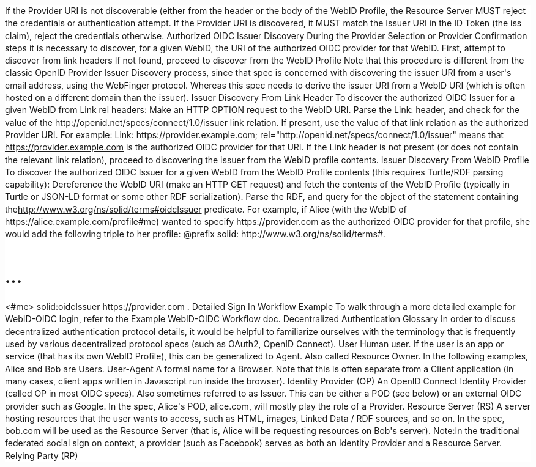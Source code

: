 If the Provider URI is not discoverable (either from the header or the body of the WebID Profile, the Resource Server MUST reject the credentials or authentication attempt.
If the Provider URI is discovered, it MUST match the Issuer URI in the ID Token (the iss claim), reject the credentials otherwise.
Authorized OIDC Issuer Discovery
During the Provider Selection or Provider Confirmation steps it is necessary to discover, for a given WebID, the URI of the authorized OIDC provider for that WebID.
First, attempt to discover from link headers
If not found, proceed to discover from the WebID Profile
Note that this procedure is different from the classic OpenID Provider Issuer Discovery process, since that spec is concerned with discovering the issuer URI from a user's email address, using the WebFinger protocol. Whereas this spec needs to derive the issuer URI from a WebID URI (which is often hosted on a different domain than the issuer).
Issuer Discovery From Link Header
To discover the authorized OIDC Issuer for a given WebID from Link rel headers:
Make an HTTP OPTION request to the WebID URI.
Parse the Link: header, and check for the value of the http://openid.net/specs/connect/1.0/issuer link relation. If present, use the value of that link relation as the authorized Provider URI. For example: Link: <https://provider.example.com>; rel="http://openid.net/specs/connect/1.0/issuer" means that https://provider.example.com is the authorized OIDC provider for that URI.
If the Link header is not present (or does not contain the relevant link relation), proceed to discovering the issuer from the WebID profile contents.
Issuer Discovery From WebID Profile
To discover the authorized OIDC Issuer for a given WebID from the WebID Profile contents (this requires Turtle/RDF parsing capability):
Dereference the WebID URI (make an HTTP GET request) and fetch the contents of the WebID Profile (typically in Turtle or JSON-LD format or some other RDF serialization).
Parse the RDF, and query for the object of the statement containing the<http://www.w3.org/ns/solid/terms#oidcIssuer> predicate.
For example, if Alice (with the WebID of https://alice.example.com/profile#me) wanted to specify https://provider.com as the authorized OIDC provider for that profile, she would add the following triple to her profile:
@prefix solid: <http://www.w3.org/ns/solid/terms#>.

# ...

<#me> solid:oidcIssuer <https://provider.com> .
Detailed Sign In Workflow Example
To walk through a more detailed example for WebID-OIDC login, refer to the Example WebID-OIDC Workflow doc.
Decentralized Authentication Glossary
In order to discuss decentralized authentication protocol details, it would be helpful to familiarize ourselves with the terminology that is frequently used by various decentralized protocol specs (such as OAuth2, OpenID Connect).
User
Human user. If the user is an app or service (that has its own WebID Profile), this can be generalized to Agent. Also called Resource Owner. In the following examples, Alice and Bob are Users.
User-Agent
A formal name for a Browser. Note that this is often separate from a Client application (in many cases, client apps written in Javascript run inside the browser).
Identity Provider (OP)
An OpenID Connect Identity Provider (called OP in most OIDC specs). Also sometimes referred to as Issuer. This can be either a POD (see below) or an external OIDC provider such as Google. In the spec, Alice's POD, alice.com, will mostly play the role of a Provider.
Resource Server (RS)
A server hosting resources that the user wants to access, such as HTML, images, Linked Data / RDF sources, and so on. In the spec, bob.com will be used as the Resource Server (that is, Alice will be requesting resources on Bob's server). Note:In the traditional federated social sign on context, a provider (such as Facebook) serves as both an Identity Provider and a Resource Server.
Relying Party (RP)